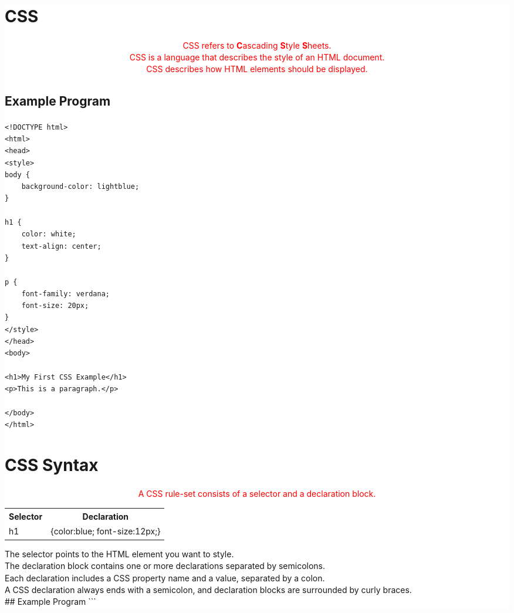 # CSS
CSS refers to <b>C</b>ascading <b>S</b>tyle <b>S</b>heets.<br>
CSS is a language that describes the style of an HTML document.<br>
CSS describes how HTML elements should be displayed.
## Example Program
```
<!DOCTYPE html>
<html>
<head>
<style>
body {
    background-color: lightblue;
}

h1 {
    color: white;
    text-align: center;
}

p {
    font-family: verdana;
    font-size: 20px;
}
</style>
</head>
<body>

<h1>My First CSS Example</h1>
<p>This is a paragraph.</p>

</body>
</html>
```
# CSS Syntax
A CSS rule-set consists of a selector and a declaration block.
<table>
<tr>
<th> Selector </th>
<th> Declaration </th>
</tr>
<tr>
<td>h1</td>
<td>{color:blue; font-size:12px;}</td>
</tr>
</table>
The selector points to the HTML element you want to style.<br>
The declaration block contains one or more declarations separated by semicolons.<br>
Each declaration includes a CSS property name and a value, separated by a colon.<br>
A CSS declaration always ends with a semicolon, and declaration blocks are surrounded by curly braces.<br>
## Example Program
```
<!DOCTYPE html>
<html>
<head>
<style>
p {
    color: red;
    text-align: center;
```